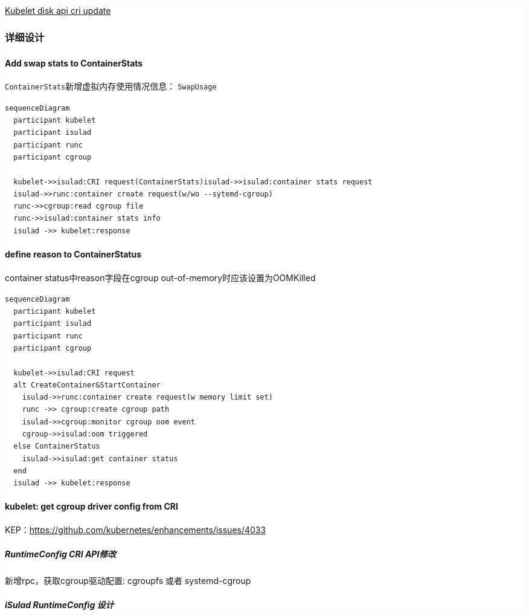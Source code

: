 [Kubelet disk api cri update](https://github.com/kubernetes/kubernetes/pull/120914)

### 详细设计

#### Add swap stats to ContainerStats

`ContainerStats`新增虚拟内存使用情况信息： `SwapUsage`

```mermaid
sequenceDiagram
  participant kubelet
  participant isulad
  participant runc
  participant cgroup

  kubelet->>isulad:CRI request(ContainerStats)isulad->>isulad:container stats request
  isulad->>runc:container create request(w/wo --sytemd-cgroup)
  runc->>cgroup:read cgroup file
  runc->>isulad:container stats info
  isulad ->> kubelet:response
```

#### define reason to ContainerStatus

container status中reason字段在cgroup out-of-memory时应该设置为OOMKilled

```mermaid
sequenceDiagram
  participant kubelet
  participant isulad
  participant runc
  participant cgroup

  kubelet->>isulad:CRI request
  alt CreateContainer&StartContainer
    isulad->>runc:container create request(w memory limit set)
    runc ->> cgroup:create cgroup path
    isulad->>cgroup:monitor cgroup oom event
    cgroup->>isulad:oom triggered
  else ContainerStatus
    isulad->>isulad:get container status
  end
  isulad ->> kubelet:response
```

#### kubelet: get cgroup driver config from CRI

KEP：<https://github.com/kubernetes/enhancements/issues/4033>

##### RuntimeConfig CRI API修改

新增rpc，获取cgroup驱动配置: cgroupfs 或者 systemd-cgroup

##### iSulad RuntimeConfig 设计
